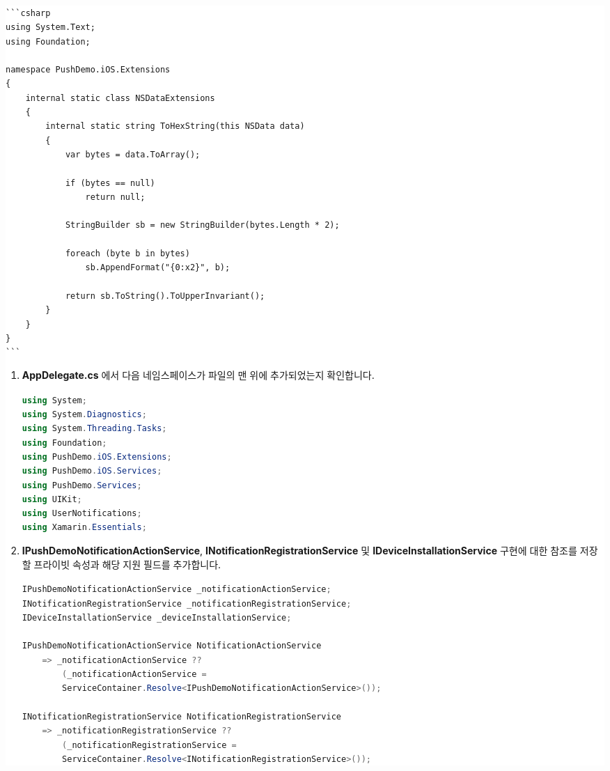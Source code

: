     ```csharp
    using System.Text;
    using Foundation;

    namespace PushDemo.iOS.Extensions
    {
        internal static class NSDataExtensions
        {
            internal static string ToHexString(this NSData data)
            {
                var bytes = data.ToArray();

                if (bytes == null)
                    return null;

                StringBuilder sb = new StringBuilder(bytes.Length * 2);

                foreach (byte b in bytes)
                    sb.AppendFormat("{0:x2}", b);

                return sb.ToString().ToUpperInvariant();
            }
        }
    }
    ```

1. **AppDelegate.cs** 에서 다음 네임스페이스가 파일의 맨 위에 추가되었는지 확인합니다.

    ```csharp
    using System;
    using System.Diagnostics;
    using System.Threading.Tasks;
    using Foundation;
    using PushDemo.iOS.Extensions;
    using PushDemo.iOS.Services;
    using PushDemo.Services;
    using UIKit;
    using UserNotifications;
    using Xamarin.Essentials;
    ```

1. **IPushDemoNotificationActionService**, **INotificationRegistrationService** 및 **IDeviceInstallationService** 구현에 대한 참조를 저장할 프라이빗 속성과 해당 지원 필드를 추가합니다.

    ```csharp
    IPushDemoNotificationActionService _notificationActionService;
    INotificationRegistrationService _notificationRegistrationService;
    IDeviceInstallationService _deviceInstallationService;

    IPushDemoNotificationActionService NotificationActionService
        => _notificationActionService ??
            (_notificationActionService =
            ServiceContainer.Resolve<IPushDemoNotificationActionService>());

    INotificationRegistrationService NotificationRegistrationService
        => _notificationRegistrationService ??
            (_notificationRegistrationService =
            ServiceContainer.Resolve<INotificationRegistrationService>());
